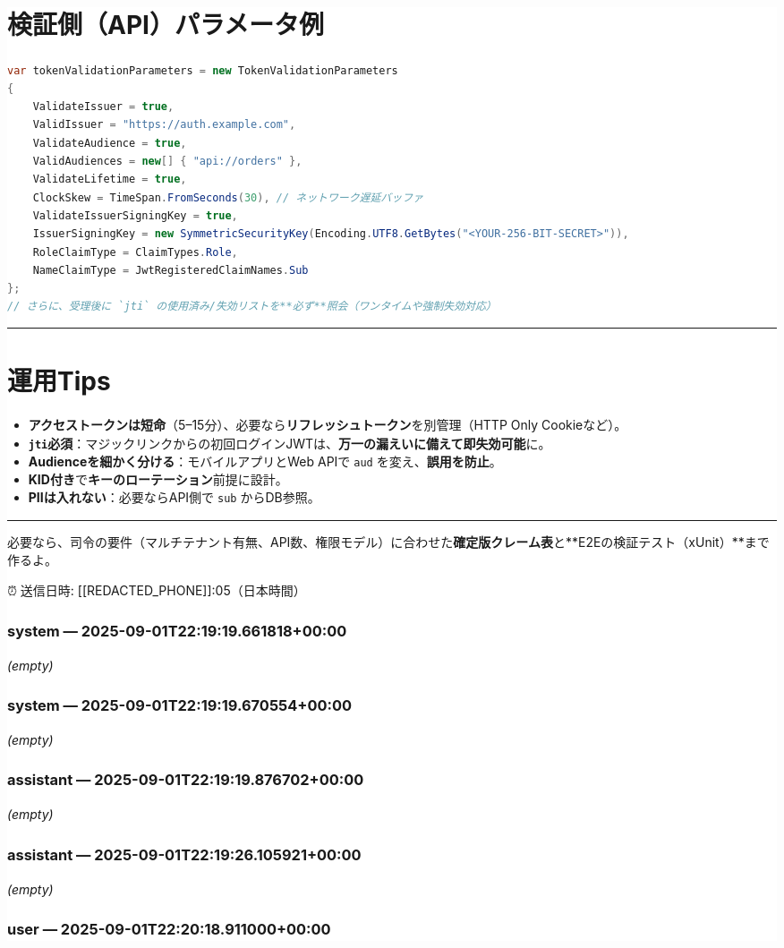 
# 検証側（API）パラメータ例
```csharp
var tokenValidationParameters = new TokenValidationParameters
{
    ValidateIssuer = true,
    ValidIssuer = "https://auth.example.com",
    ValidateAudience = true,
    ValidAudiences = new[] { "api://orders" },
    ValidateLifetime = true,
    ClockSkew = TimeSpan.FromSeconds(30), // ネットワーク遅延バッファ
    ValidateIssuerSigningKey = true,
    IssuerSigningKey = new SymmetricSecurityKey(Encoding.UTF8.GetBytes("<YOUR-256-BIT-SECRET>")),
    RoleClaimType = ClaimTypes.Role,
    NameClaimType = JwtRegisteredClaimNames.Sub
};
// さらに、受理後に `jti` の使用済み/失効リストを**必ず**照会（ワンタイムや強制失効対応）
```

---

# 運用Tips
- **アクセストークンは短命**（5–15分）、必要なら**リフレッシュトークン**を別管理（HTTP Only Cookieなど）。
- **`jti`必須**：マジックリンクからの初回ログインJWTは、**万一の漏えいに備えて即失効可能**に。
- **Audienceを細かく分ける**：モバイルアプリとWeb APIで `aud` を変え、**誤用を防止**。
- **KID付き**で**キーのローテーション**前提に設計。
- **PIIは入れない**：必要ならAPI側で `sub` からDB参照。

---

必要なら、司令の要件（マルチテナント有無、API数、権限モデル）に合わせた**確定版クレーム表**と**E2Eの検証テスト（xUnit）**まで作るよ。

⏰ 送信日時: [[REDACTED_PHONE]]:05（日本時間）

### system — 2025-09-01T22:19:19.661818+00:00

_(empty)_

### system — 2025-09-01T22:19:19.670554+00:00

_(empty)_

### assistant — 2025-09-01T22:19:19.876702+00:00

_(empty)_

### assistant — 2025-09-01T22:19:26.105921+00:00

_(empty)_

### user — 2025-09-01T22:20:18.911000+00:00
